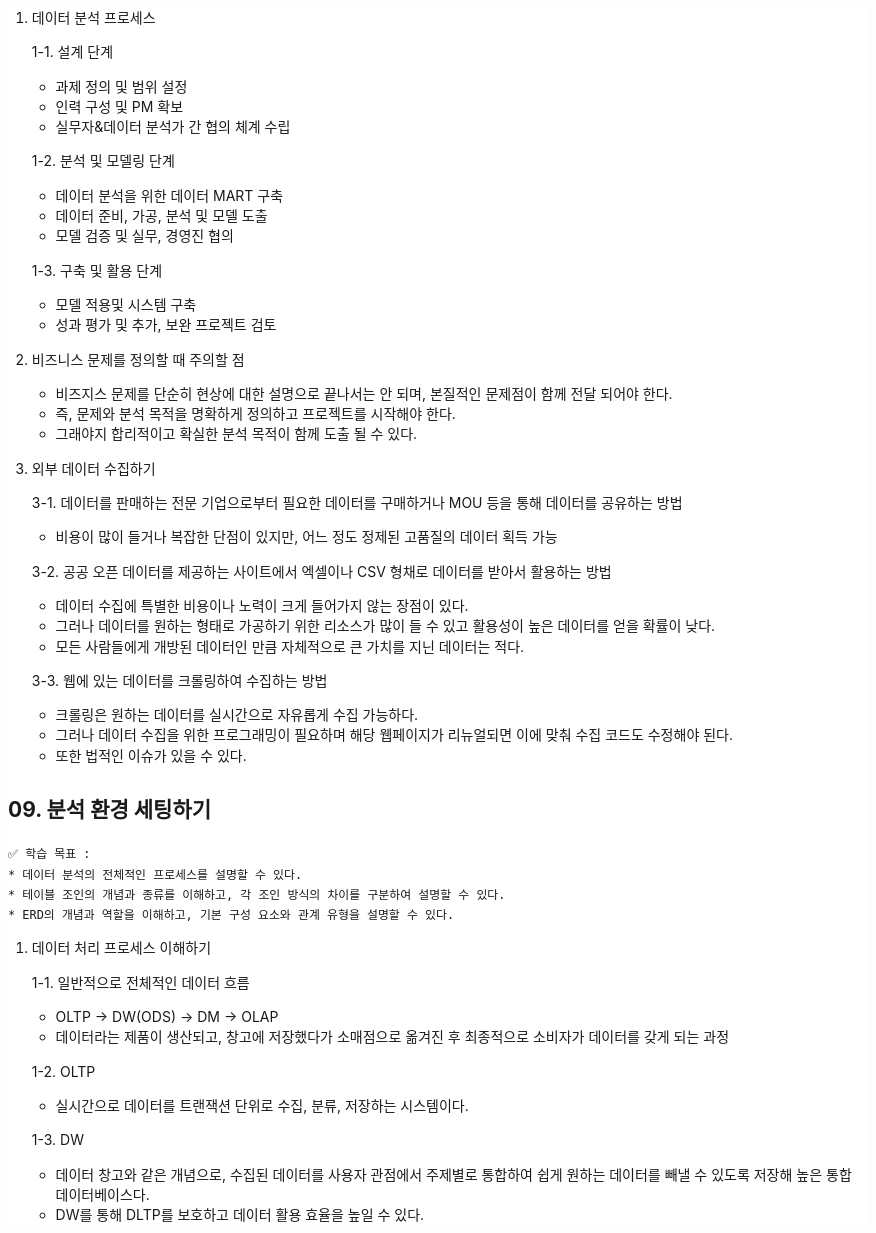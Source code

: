 1. 데이터 분석 프로세스

   1-1. 설계 단계
     - 과제 정의 및 범위 설정
     - 인력 구성 및 PM 확보
     - 실무자&데이터 분석가 간 협의 체계 수립

   1-2. 분석 및 모델링 단계
     - 데이터 분석을 위한 데이터 MART 구축
     - 데이터 준비, 가공, 분석 및 모델 도출
     - 모델 검증 및 실무, 경영진 협의

   1-3. 구축 및 활용 단계
     - 모델 적용및 시스템 구축
     - 성과 평가 및 추가, 보완 프로젝트 검토

2. 비즈니스 문제를 정의할 때 주의할 점
   - 비즈지스 문제를 단순히 현상에 대한 설명으로 끝나서는 안 되며, 본질적인 문제점이 함께 전달 되어야 한다.
   - 즉, 문제와 분석 목적을 명확하게 정의하고 프로젝트를 시작해야 한다.
   - 그래야지 합리적이고 확실한 분석 목적이 함께 도출 될 수 있다.

3. 외부 데이터 수집하기

   3-1. 데이터를 판매하는 전문 기업으로부터 필요한 데이터를 구매하거나 MOU 등을 통해 데이터를 공유하는 방법
     - 비용이 많이 들거나 복잡한 단점이 있지만, 어느 정도 정제된 고품질의 데이터 획득 가능

   3-2. 공공 오픈 데이터를 제공하는 사이트에서 엑셀이나 CSV 형채로 데이터를 받아서 활용하는 방법
     - 데이터 수집에 특별한 비용이나 노력이 크게 들어가지 않는 장점이 있다.
     - 그러나 데이터를 원하는 형태로 가공하기 위한 리소스가 많이 들 수 있고 활용성이 높은 데이터를 얻을 확률이 낮다.
     - 모든 사람들에게 개방된 데이터인 만큼 자체적으로 큰 가치를 지닌 데이터는 적다.

   3-3. 웹에 있는 데이터를 크롤링하여 수집하는 방법
     - 크롤링은 원하는 데이터를 실시간으로 자유롭게 수집 가능하다.
     - 그러나 데이터 수집을 위한 프로그래밍이 필요하며 해당 웹페이지가 리뉴얼되면 이에 맞춰 수집 코드도 수정해야 된다.
     - 또한 법적인 이슈가 있을 수 있다.





## 09. 분석 환경 세팅하기

```
✅ 학습 목표 :
* 데이터 분석의 전체적인 프로세스를 설명할 수 있다.
* 테이블 조인의 개념과 종류를 이해하고, 각 조인 방식의 차이를 구분하여 설명할 수 있다.
* ERD의 개념과 역할을 이해하고, 기본 구성 요소와 관계 유형을 설명할 수 있다.
```
1. 데이터 처리 프로세스 이해하기

   1-1. 일반적으로 전체적인 데이터 흐름
      - OLTP -> DW(ODS) -> DM -> OLAP
      - 데이터라는 제품이 생산되고, 창고에 저장했다가 소매점으로 옮겨진 후 최종적으로 소비자가 데이터를 갖게 되는 과정

   1-2. OLTP
      - 실시간으로 데이터를 트랜잭션 단위로 수집, 분류, 저장하는 시스템이다.

   1-3. DW
      - 데이터 창고와 같은 개념으로, 수집된 데이터를 사용자 관점에서 주제별로 통합하여 쉽게 원하는 데이터를 빼낼 수 있도록 저장해 높은 통합 데이터베이스다.
      - DW를 통해 DLTP를 보호하고 데이터 활용 효율을 높일 수 있다.
  